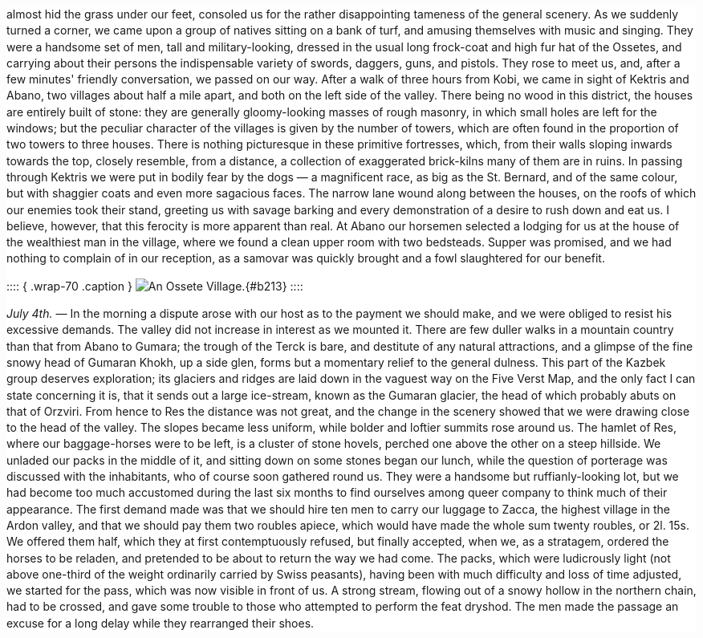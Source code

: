 almost hid the grass under our feet, consoled us for the rather disappointing
tameness of the general scenery. As we suddenly turned a corner, we came upon a
group of natives sitting on a bank of turf, and amusing themselves with music
and singing. They were a handsome set of men, tall and military-looking, dressed
in the usual long frock-coat and high fur hat of the Ossetes, and carrying about
their persons the indispensable variety of swords, daggers, guns, and pistols.
They rose to meet us, and, after a few minutes' friendly conversation, we passed
on our way. After a walk of three hours from Kobi, we came in sight of Kektris
and Abano, two villages about half a mile apart, and both on the left side of
the valley. There being no wood in this district, the houses are entirely built
of stone: they are generally gloomy-looking masses of rough masonry, in which
small holes are left for the windows; but the peculiar character of the villages
is given by the number of towers, which are often found in the proportion of two
towers to three houses. There is nothing picturesque in these primitive
fortresses, which, from their walls sloping inwards towards the top, closely
resemble, from a distance, a collection of exaggerated brick-kilns many of them
are in ruins. In passing through Kektris we were put in bodily fear by the dogs
— a magnificent race, as big as the St. Bernard, and of the same colour, but
with shaggier coats and even more sagacious faces. The narrow lane wound along
between the houses, on the roofs of which our enemies took their stand, greeting
us with savage barking and every demonstration of a desire to rush down and eat
us. I believe, however, that this ferocity is more apparent than real. At Abano
our horsemen selected a lodging for us at the house of the wealthiest man in the
village, where we found a clean upper room with two bedsteads. Supper was
promised, and we had nothing to complain of in our reception, as a samovar was
quickly brought and a fowl slaughtered for our benefit.

:::: { .wrap-70 .caption }
![An Ossete Village.](The_Central_Caucasus_and_Bashan_0213.jpg "An Ossete Village."){#b213}
::::

*July 4th.* — In the morning a dispute arose with our host as to the payment we
should make, and we were obliged to resist his excessive demands. The valley did
not increase in interest as we mounted it. There are few duller walks in a
mountain country than that from Abano to Gumara; the trough of the Terck is
bare, and destitute of any natural attractions, and a glimpse of the fine snowy
head of Gumaran Khokh, up a side glen, forms but a momentary relief to the
general dulness. This part of the Kazbek group deserves exploration; its
glaciers and ridges are laid down in the vaguest way on the Five Verst Map, and
the only fact I can state concerning it is, that it sends out a large
ice-stream, known as the Gumaran glacier, the head of which probably abuts on
that of Orzviri. From hence to Res the distance was not great, and the change in
the scenery showed that we were drawing close to the head of the valley. The
slopes became less uniform, while bolder and loftier summits rose around us. The
hamlet of Res, where our baggage-horses were to be left, is a cluster of stone
hovels, perched one above the other on a steep hillside. We unladed our packs in
the middle of it, and sitting down on some stones began our lunch, while the
question of porterage was discussed with the inhabitants, who of course soon
gathered round us. They were a handsome but ruffianly-looking lot, but we had
become too much accustomed during the last six months to find ourselves among
queer company to think much of their appearance. The first demand made was that
we should hire ten men to carry our luggage to Zacca, the highest village in the
Ardon valley, and that we should pay them two roubles apiece, which would have
made the whole sum twenty roubles, or 2l. 15s. We offered them half, which they
at first contemptuously refused, but finally accepted, when we, as a stratagem,
ordered the horses to be reladen, and pretended to be about to return the way we
had come. The packs, which were ludicrously light (not above one-third of the
weight ordinarily carried by Swiss peasants), having been with much difficulty
and loss of time adjusted, we started for the pass, which was now visible in
front of us. A strong stream, flowing out of a snowy hollow in the northern
chain, had to be crossed, and gave some trouble to those who attempted to
perform the feat dryshod. The men made the passage an excuse for a long delay
while they rearranged their shoes.
